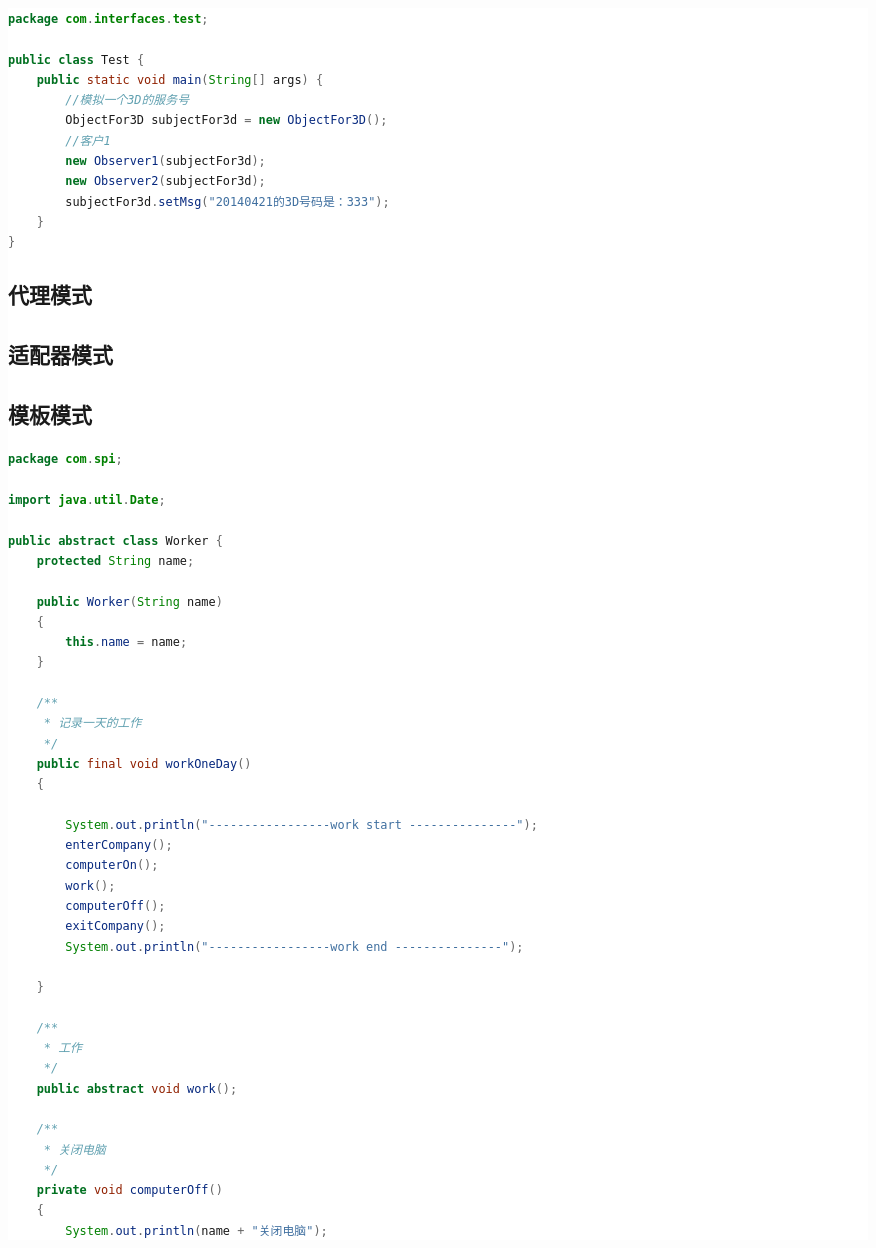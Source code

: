 ```java
package com.interfaces.test;

public class Test {
	public static void main(String[] args) {
		//模拟一个3D的服务号
		ObjectFor3D subjectFor3d = new ObjectFor3D();
		//客户1
		new Observer1(subjectFor3d);
		new Observer2(subjectFor3d);
		subjectFor3d.setMsg("20140421的3D号码是：333");
	}
}
```



## **代理模式**

## 适配器模式

## 模板模式

```java
package com.spi;

import java.util.Date;

public abstract class Worker {
	protected String name;
	 
	public Worker(String name)
	{
		this.name = name;
	}
 
	/**
	 * 记录一天的工作
	 */
	public final void workOneDay()
	{
 
		System.out.println("-----------------work start ---------------");
		enterCompany();
		computerOn();
		work();
		computerOff();
		exitCompany();
		System.out.println("-----------------work end ---------------");
 
	}
 
	/**
	 * 工作
	 */
	public abstract void work();
 
	/**
	 * 关闭电脑
	 */
	private void computerOff()
	{
		System.out.println(name + "关闭电脑");
```